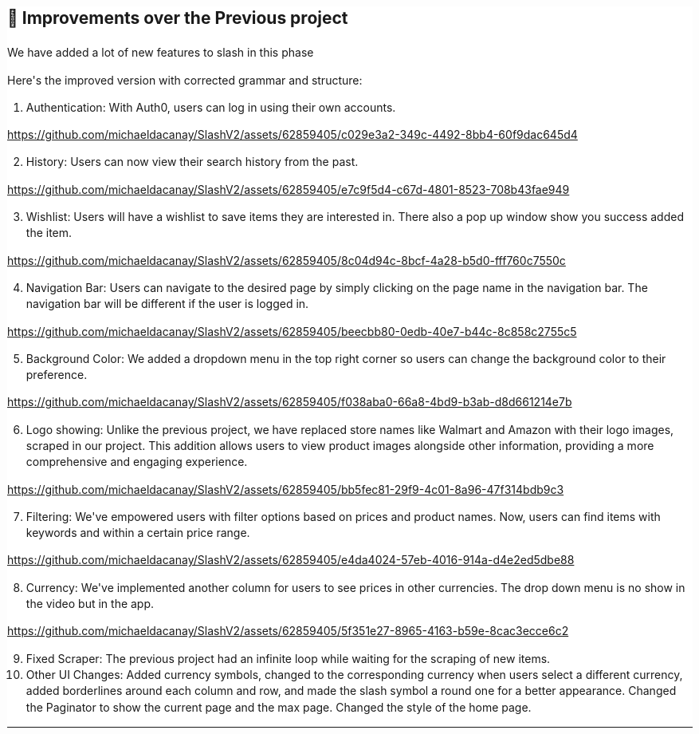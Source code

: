 ## :rocket: Improvements over the Previous project

We have added a lot of new features to slash in this phase

Here's the improved version with corrected grammar and structure:

1. Authentication: With Auth0, users can log in using their own accounts.

https://github.com/michaeldacanay/SlashV2/assets/62859405/c029e3a2-349c-4492-8bb4-60f9dac645d4

2. History: Users can now view their search history from the past.


https://github.com/michaeldacanay/SlashV2/assets/62859405/e7c9f5d4-c67d-4801-8523-708b43fae949


3. Wishlist: Users will have a wishlist to save items they are interested in. There also a pop up window show you success added the item.


https://github.com/michaeldacanay/SlashV2/assets/62859405/8c04d94c-8bcf-4a28-b5d0-fff760c7550c


4. Navigation Bar: Users can navigate to the desired page by simply clicking on the page name in the navigation bar. The navigation bar will be different if the user is logged in.


https://github.com/michaeldacanay/SlashV2/assets/62859405/beecbb80-0edb-40e7-b44c-8c858c2755c5


5. Background Color: We added a dropdown menu in the top right corner so users can change the background color to their preference.

https://github.com/michaeldacanay/SlashV2/assets/62859405/f038aba0-66a8-4bd9-b3ab-d8d661214e7b

6. Logo showing: Unlike the previous project, we have replaced store names like Walmart and Amazon with their logo images, scraped in our project. This addition allows users to view product images alongside other information, providing a more comprehensive and engaging experience.


https://github.com/michaeldacanay/SlashV2/assets/62859405/bb5fec81-29f9-4c01-8a96-47f314bdb9c3


7. Filtering: We've empowered users with filter options based on prices and product names. Now, users can find items with keywords and within a certain price range.


https://github.com/michaeldacanay/SlashV2/assets/62859405/e4da4024-57eb-4016-914a-d4e2ed5dbe88


8. Currency: We've implemented another column for users to see prices in other currencies. The drop down menu is no show in the video but in the app. 


https://github.com/michaeldacanay/SlashV2/assets/62859405/5f351e27-8965-4163-b59e-8cac3ecce6c2


9. Fixed Scraper: The previous project had an infinite loop while waiting for the scraping of new items.
10. Other UI Changes: Added currency symbols, changed to the corresponding currency when users select a different currency, added borderlines around each column and row, and made the slash symbol a round one for a better appearance. Changed the Paginator to show the current page and the max page. Changed the style of the home page.
---
